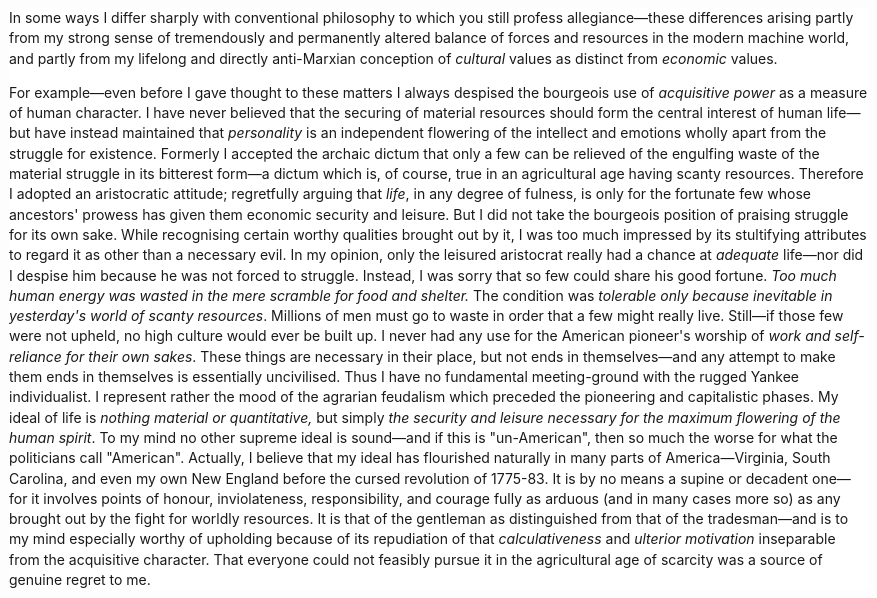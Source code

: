 In some ways I differ sharply with conventional philosophy to which you still profess allegiance—these differences arising partly from my strong sense of tremendously and permanently altered balance of forces and resources in the modern machine world, and partly from my lifelong and directly anti-Marxian conception of *cultural* values as distinct from *economic* values.

For example—even before I gave thought to these matters I always despised the bourgeois use of *acquisitive power* as a measure of human character. I have never believed that the securing of material resources should form the central interest of human life—but have instead maintained that *personality* is an independent flowering of the intellect and emotions wholly apart from the struggle for existence. Formerly I accepted the archaic dictum that only a few can be relieved of the engulfing waste of the material struggle in its bitterest form—a dictum which is, of course, true in an agricultural age having scanty resources. Therefore I adopted an aristocratic attitude; regretfully arguing that *life*, in any degree of fulness, is only for the fortunate few whose ancestors' prowess has given them economic security and leisure. But I did not take the bourgeois position of praising struggle for its own sake. While recognising certain worthy qualities brought out by it, I was too much impressed by its stultifying attributes to regard it as other than a necessary evil. In my opinion, only the leisured aristocrat really had a chance at *adequate* life—nor did I despise him because he was not forced to struggle. Instead, I was sorry that so few could share his good fortune. *Too much human energy was wasted in the mere scramble for food and shelter.* The condition was *tolerable only because inevitable in yesterday's world of scanty resources*. Millions of men must go to waste in order that a few might really live. Still—if those few were not upheld, no high culture would ever be built up. I never had any use for the American pioneer's worship of *work and self-reliance for their own sakes*. These things are necessary in their place, but not ends in themselves—and any attempt to make them ends in themselves is essentially uncivilised. Thus I have no fundamental meeting-ground with the rugged Yankee individualist. I represent rather the mood of the agrarian feudalism which preceded the pioneering and capitalistic phases. My ideal of life is *nothing material or quantitative,* but simply *the security and leisure necessary for the maximum flowering of the human spirit*. To my mind no other supreme ideal is sound—and if this is "un-American", then so much the worse for what the politicians call "American". Actually, I believe that my ideal has flourished naturally in many parts of America—Virginia, South Carolina, and even my own New England before the cursed revolution of 1775-83. It is by no means a supine or decadent one—for it involves points of honour, inviolateness, responsibility, and courage fully as arduous (and in many cases more so) as any brought out by the fight for worldly resources. It is that of the gentleman as distinguished from that of the tradesman—and is to my mind especially worthy of upholding because of its repudiation of that *calculativeness* and *ulterior motivation* inseparable from the acquisitive character. That everyone could not feasibly pursue it in the agricultural age of scarcity was a source of genuine regret to me.

